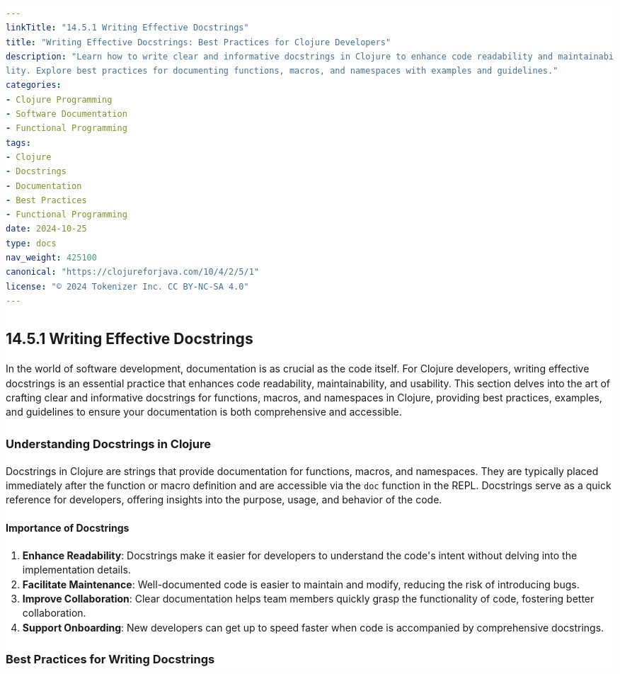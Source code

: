 ```yaml
---
linkTitle: "14.5.1 Writing Effective Docstrings"
title: "Writing Effective Docstrings: Best Practices for Clojure Developers"
description: "Learn how to write clear and informative docstrings in Clojure to enhance code readability and maintainability. Explore best practices for documenting functions, macros, and namespaces with examples and guidelines."
categories:
- Clojure Programming
- Software Documentation
- Functional Programming
tags:
- Clojure
- Docstrings
- Documentation
- Best Practices
- Functional Programming
date: 2024-10-25
type: docs
nav_weight: 425100
canonical: "https://clojureforjava.com/10/4/2/5/1"
license: "© 2024 Tokenizer Inc. CC BY-NC-SA 4.0"
---
```


## 14.5.1 Writing Effective Docstrings

In the world of software development, documentation is as crucial as the code itself. For Clojure developers, writing effective docstrings is an essential practice that enhances code readability, maintainability, and usability. This section delves into the art of crafting clear and informative docstrings for functions, macros, and namespaces in Clojure, providing best practices, examples, and guidelines to ensure your documentation is both comprehensive and accessible.

### Understanding Docstrings in Clojure

Docstrings in Clojure are strings that provide documentation for functions, macros, and namespaces. They are typically placed immediately after the function or macro definition and are accessible via the `doc` function in the REPL. Docstrings serve as a quick reference for developers, offering insights into the purpose, usage, and behavior of the code.

#### Importance of Docstrings

1. **Enhance Readability**: Docstrings make it easier for developers to understand the code's intent without delving into the implementation details.
2. **Facilitate Maintenance**: Well-documented code is easier to maintain and modify, reducing the risk of introducing bugs.
3. **Improve Collaboration**: Clear documentation helps team members quickly grasp the functionality of code, fostering better collaboration.
4. **Support Onboarding**: New developers can get up to speed faster when code is accompanied by comprehensive docstrings.

### Best Practices for Writing Docstrings
